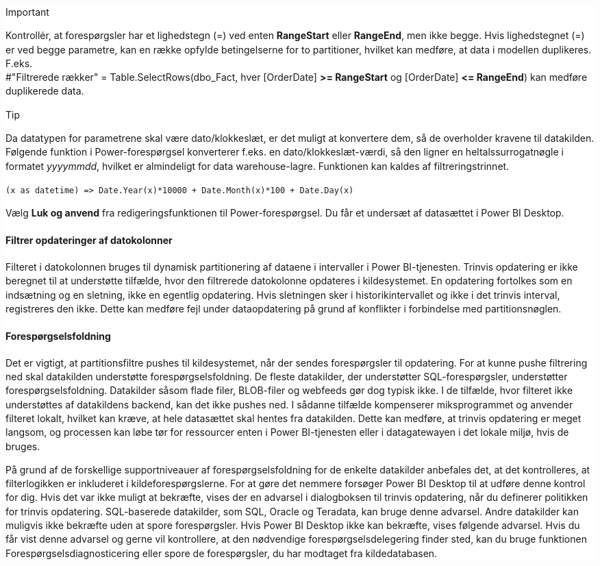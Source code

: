> [!IMPORTANT]
> Kontrollér, at forespørgsler har et lighedstegn (=) ved enten **RangeStart** eller **RangeEnd**, men ikke begge. Hvis lighedstegnet (=) er ved begge parametre, kan en række opfylde betingelserne for to partitioner, hvilket kan medføre, at data i modellen duplikeres. F.eks.  
> \#"Filtrerede rækker" = Table.SelectRows(dbo_Fact, hver [OrderDate] **>= RangeStart** og [OrderDate] **<= RangeEnd**) kan medføre duplikerede data.

> [!TIP]
> Da datatypen for parametrene skal være dato/klokkeslæt, er det muligt at konvertere dem, så de overholder kravene til datakilden. Følgende funktion i Power-forespørgsel konverterer f.eks. en dato/klokkeslæt-værdi, så den ligner en heltalssurrogatnøgle i formatet *yyyymmdd*, hvilket er almindeligt for data warehouse-lagre. Funktionen kan kaldes af filtreringstrinnet.
>
> `(x as datetime) => Date.Year(x)*10000 + Date.Month(x)*100 + Date.Day(x)`

Vælg **Luk og anvend** fra redigeringsfunktionen til Power-forespørgsel. Du får et undersæt af datasættet i Power BI Desktop.

#### <a name="filter-date-column-updates"></a>Filtrer opdateringer af datokolonner

Filteret i datokolonnen bruges til dynamisk partitionering af dataene i intervaller i Power BI-tjenesten. Trinvis opdatering er ikke beregnet til at understøtte tilfælde, hvor den filtrerede datokolonne opdateres i kildesystemet. En opdatering fortolkes som en indsætning og en sletning, ikke en egentlig opdatering. Hvis sletningen sker i historikintervallet og ikke i det trinvis interval, registreres den ikke. Dette kan medføre fejl under dataopdatering på grund af konflikter i forbindelse med partitionsnøglen.

#### <a name="query-folding"></a>Forespørgselsfoldning

Det er vigtigt, at partitionsfiltre pushes til kildesystemet, når der sendes forespørgsler til opdatering. For at kunne pushe filtrering ned skal datakilden understøtte forespørgselsfoldning. De fleste datakilder, der understøtter SQL-forespørgsler, understøtter forespørgselsfoldning. Datakilder såsom flade filer, BLOB-filer og webfeeds gør dog typisk ikke. I de tilfælde, hvor filteret ikke understøttes af datakildens backend, kan det ikke pushes ned. I sådanne tilfælde kompenserer miksprogrammet og anvender filteret lokalt, hvilket kan kræve, at hele datasættet skal hentes fra datakilden. Dette kan medføre, at trinvis opdatering er meget langsom, og processen kan løbe tør for ressourcer enten i Power BI-tjenesten eller i datagatewayen i det lokale miljø, hvis de bruges.

På grund af de forskellige supportniveauer af forespørgselsfoldning for de enkelte datakilder anbefales det, at det kontrolleres, at filterlogikken er inkluderet i kildeforespørgslerne. For at gøre det nemmere forsøger Power BI Desktop til at udføre denne kontrol for dig. Hvis det var ikke muligt at bekræfte, vises der en advarsel i dialogboksen til trinvis opdatering, når du definerer politikken for trinvis opdatering. SQL-baserede datakilder, som SQL, Oracle og Teradata, kan bruge denne advarsel. Andre datakilder kan muligvis ikke bekræfte uden at spore forespørgsler. Hvis Power BI Desktop ikke kan bekræfte, vises følgende advarsel. Hvis du får vist denne advarsel og gerne vil kontrollere, at den nødvendige forespørgselsdelegering finder sted, kan du bruge funktionen Forespørgselsdiagnosticering eller spore de forespørgsler, du har modtaget fra kildedatabasen.
